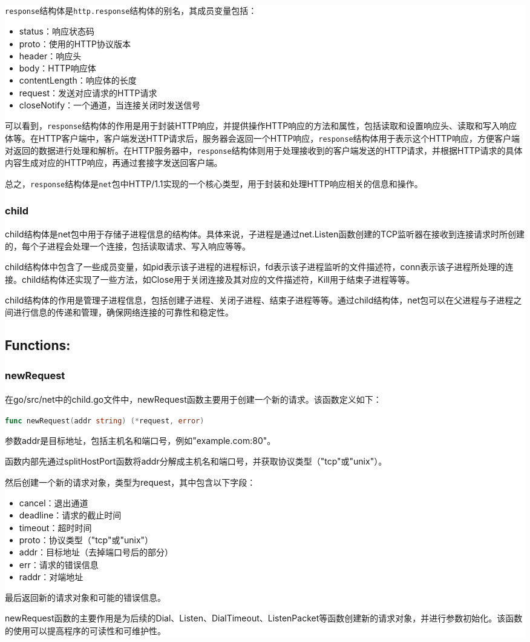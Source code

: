 `response`结构体是`http.response`结构体的别名，其成员变量包括：

- status：响应状态码
- proto：使用的HTTP协议版本
- header：响应头
- body：HTTP响应体
- contentLength：响应体的长度
- request：发送对应请求的HTTP请求
- closeNotify：一个通道，当连接关闭时发送信号

可以看到，`response`结构体的作用是用于封装HTTP响应，并提供操作HTTP响应的方法和属性，包括读取和设置响应头、读取和写入响应体等。在HTTP客户端中，客户端发送HTTP请求后，服务器会返回一个HTTP响应，`response`结构体用于表示这个HTTP响应，方便客户端对返回的数据进行处理和解析。在HTTP服务器中，`response`结构体则用于处理接收到的客户端发送的HTTP请求，并根据HTTP请求的具体内容生成对应的HTTP响应，再通过套接字发送回客户端。

总之，`response`结构体是`net`包中HTTP/1.1实现的一个核心类型，用于封装和处理HTTP响应相关的信息和操作。



### child

child结构体是net包中用于存储子进程信息的结构体。具体来说，子进程是通过net.Listen函数创建的TCP监听器在接收到连接请求时所创建的，每个子进程会处理一个连接，包括读取请求、写入响应等等。

child结构体中包含了一些成员变量，如pid表示该子进程的进程标识，fd表示该子进程监听的文件描述符，conn表示该子进程所处理的连接。child结构体还实现了一些方法，如Close用于关闭连接及其对应的文件描述符，Kill用于结束子进程等等。

child结构体的作用是管理子进程信息，包括创建子进程、关闭子进程、结束子进程等等。通过child结构体，net包可以在父进程与子进程之间进行信息的传递和管理，确保网络连接的可靠性和稳定性。



## Functions:

### newRequest

在go/src/net中的child.go文件中，newRequest函数主要用于创建一个新的请求。该函数定义如下：

```go
func newRequest(addr string) (*request, error)
```

参数addr是目标地址，包括主机名和端口号，例如"example.com:80"。

函数内部先通过splitHostPort函数将addr分解成主机名和端口号，并获取协议类型（"tcp"或"unix"）。

然后创建一个新的请求对象，类型为request，其中包含以下字段：

- cancel：退出通道
- deadline：请求的截止时间
- timeout：超时时间
- proto：协议类型（"tcp"或"unix"）
- addr：目标地址（去掉端口号后的部分）
- err：请求的错误信息
- raddr：对端地址

最后返回新的请求对象和可能的错误信息。

newRequest函数的主要作用是为后续的Dial、Listen、DialTimeout、ListenPacket等函数创建新的请求对象，并进行参数初始化。该函数的使用可以提高程序的可读性和可维护性。
